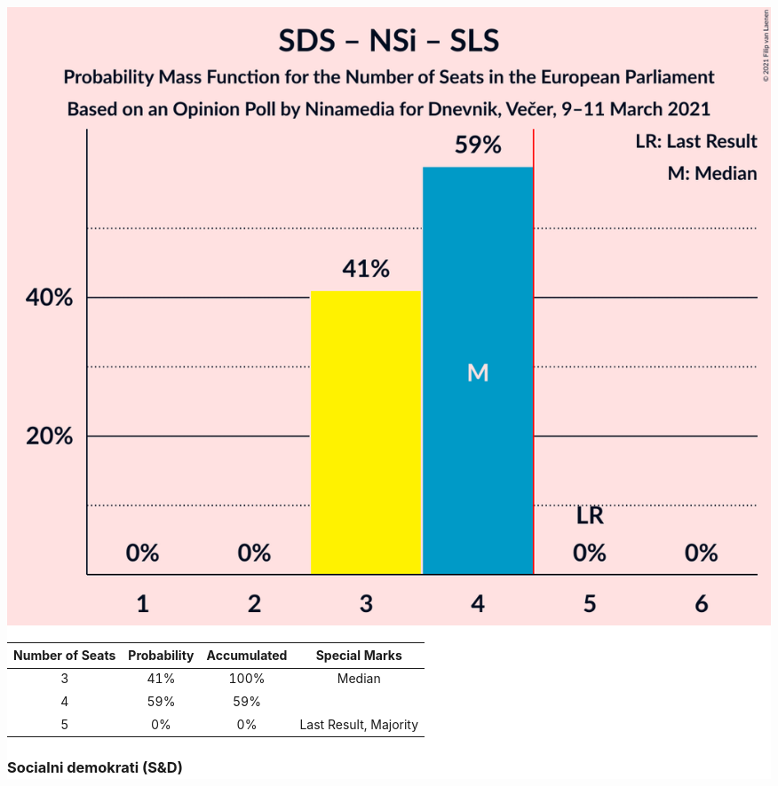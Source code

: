 ![Graph with seats probability mass function not yet produced](2021-03-11-Ninamedia-coalitions-seats-pmf-sds–nsi–sls.png "Seats Probability Mass Function")

| Number of Seats | Probability | Accumulated | Special Marks |
|:---------------:|:-----------:|:-----------:|:-------------:|
| 3 | 41% | 100% | Median |
| 4 | 59% | 59% |  |
| 5 | 0% | 0% | Last Result, Majority |

### Socialni demokrati (S&D)
